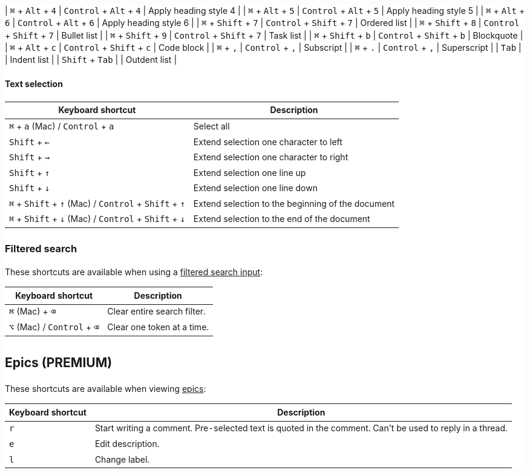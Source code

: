 | <kbd>⌘</kbd> + <kbd>Alt</kbd> + <kbd>4</kbd> | <kbd>Control</kbd> + <kbd>Alt</kbd> + <kbd>4</kbd> | Apply heading style 4 |
| <kbd>⌘</kbd> + <kbd>Alt</kbd> + <kbd>5</kbd> | <kbd>Control</kbd> + <kbd>Alt</kbd> + <kbd>5</kbd> | Apply heading style 5 |
| <kbd>⌘</kbd> + <kbd>Alt</kbd> + <kbd>6</kbd> | <kbd>Control</kbd> + <kbd>Alt</kbd> + <kbd>6</kbd> | Apply heading style 6 |
| <kbd>⌘</kbd> + <kbd>Shift</kbd> + <kbd>7</kbd> | <kbd>Control</kbd> + <kbd>Shift</kbd> + <kbd>7</kbd> | Ordered list |
| <kbd>⌘</kbd> + <kbd>Shift</kbd> + <kbd>8</kbd> | <kbd>Control</kbd> + <kbd>Shift</kbd> + <kbd>7</kbd> | Bullet list |
| <kbd>⌘</kbd> + <kbd>Shift</kbd> + <kbd>9</kbd> | <kbd>Control</kbd> + <kbd>Shift</kbd> + <kbd>7</kbd> | Task list |
| <kbd>⌘</kbd> + <kbd>Shift</kbd> + <kbd>b</kbd> | <kbd>Control</kbd> + <kbd>Shift</kbd> + <kbd>b</kbd> | Blockquote |
| <kbd>⌘</kbd> + <kbd>Alt</kbd> + <kbd>c</kbd> | <kbd>Control</kbd> + <kbd>Shift</kbd> + <kbd>c</kbd> | Code block |
| <kbd>⌘</kbd> + <kbd>,</kbd> | <kbd>Control</kbd> + <kbd>,</kbd> | Subscript |
| <kbd>⌘</kbd> + <kbd>.</kbd> | <kbd>Control</kbd> + <kbd>,</kbd> | Superscript |
| <kbd>Tab</kbd> | | Indent list |
| <kbd>Shift</kbd> + <kbd>Tab</kbd> | | Outdent list |

#### Text selection

| Keyboard shortcut | Description |
|-------------------|-------------|
| <kbd>⌘</kbd> + <kbd>a</kbd> (Mac) / <kbd>Control</kbd> + <kbd>a</kbd> | Select all |
| <kbd>Shift</kbd> + <kbd>←</kbd> | Extend selection one character to left |
| <kbd>Shift</kbd> + <kbd>→</kbd> | Extend selection one character to right |
| <kbd>Shift</kbd> + <kbd>↑</kbd> | Extend selection one line up |
| <kbd>Shift</kbd> + <kbd>↓</kbd> | Extend selection one line down |
| <kbd>⌘</kbd> + <kbd>Shift</kbd> + <kbd>↑</kbd> (Mac) / <kbd>Control</kbd> + <kbd>Shift</kbd> + <kbd>↑</kbd> | Extend selection to the beginning of the document |
| <kbd>⌘</kbd> + <kbd>Shift</kbd> + <kbd>↓</kbd> (Mac) / <kbd>Control</kbd> + <kbd>Shift</kbd> + <kbd>↓</kbd>  | Extend selection to the end of the document |

### Filtered search

These shortcuts are available when using a [filtered search input](search/index.md):

| Keyboard shortcut                                      | Description |
|--------------------------------------------------------|-------------|
| <kbd>⌘</kbd> (Mac) + <kbd>⌫</kbd>                      | Clear entire search filter. |
| <kbd>⌥</kbd> (Mac) / <kbd>Control</kbd> + <kbd>⌫</kbd> | Clear one token at a time. |

## Epics **(PREMIUM)**

These shortcuts are available when viewing [epics](group/epics/index.md):

| Keyboard shortcut | Description |
|-------------------|-------------|
| <kbd>r</kbd>      | Start writing a comment. Pre-selected text is quoted in the comment. Can't be used to reply in a thread. |
| <kbd>e</kbd>      | Edit description. |
| <kbd>l</kbd>      | Change label. |
